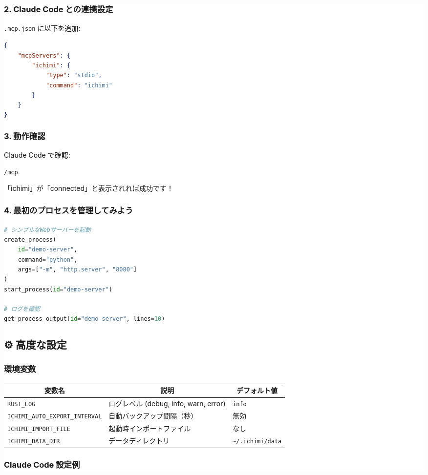 ### 2. Claude Code との連携設定

`.mcp.json` に以下を追加:

```json
{
    "mcpServers": {
        "ichimi": {
            "type": "stdio",
            "command": "ichimi"
        }
    }
}
```

### 3. 動作確認

Claude Code で確認:
```
/mcp
```
「ichimi」が「connected」と表示されれば成功です！

### 4. 最初のプロセスを管理してみよう

```python
# シンプルなWebサーバーを起動
create_process(
    id="demo-server", 
    command="python", 
    args=["-m", "http.server", "8080"]
)
start_process(id="demo-server")

# ログを確認
get_process_output(id="demo-server", lines=10)
```

## ⚙️ 高度な設定

### 環境変数

| 変数名 | 説明 | デフォルト値 |
|--------|------|-------------|
| `RUST_LOG` | ログレベル (debug, info, warn, error) | `info` |
| `ICHIMI_AUTO_EXPORT_INTERVAL` | 自動バックアップ間隔（秒） | 無効 |
| `ICHIMI_IMPORT_FILE` | 起動時インポートファイル | なし |
| `ICHIMI_DATA_DIR` | データディレクトリ | `~/.ichimi/data` |

### Claude Code 設定例
